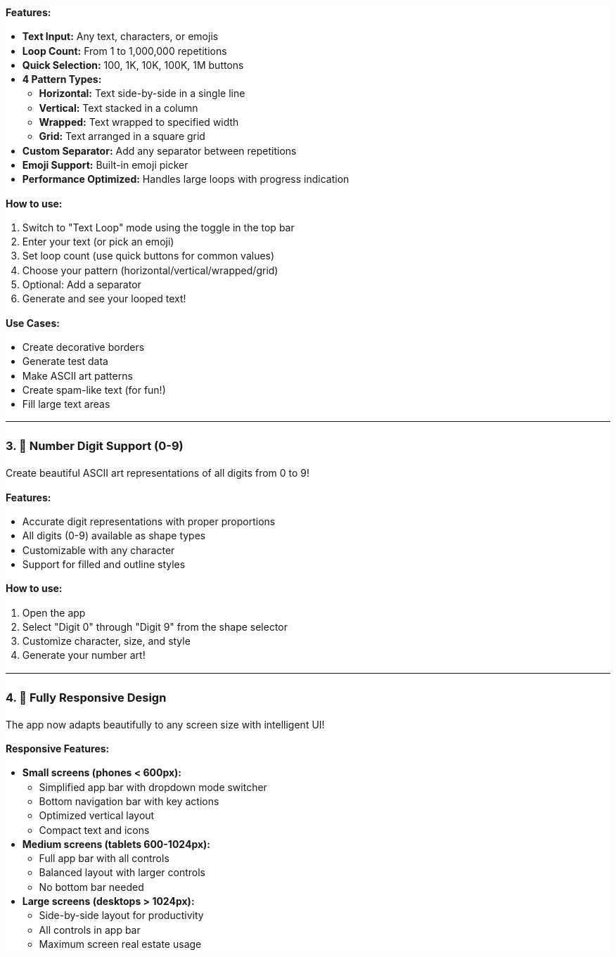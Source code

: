 **Features:**
- **Text Input:** Any text, characters, or emojis
- **Loop Count:** From 1 to 1,000,000 repetitions
- **Quick Selection:** 100, 1K, 10K, 100K, 1M buttons
- **4 Pattern Types:**
  - **Horizontal:** Text side-by-side in a single line
  - **Vertical:** Text stacked in a column
  - **Wrapped:** Text wrapped to specified width
  - **Grid:** Text arranged in a square grid
- **Custom Separator:** Add any separator between repetitions
- **Emoji Support:** Built-in emoji picker
- **Performance Optimized:** Handles large loops with progress indication

**How to use:**
1. Switch to "Text Loop" mode using the toggle in the top bar
2. Enter your text (or pick an emoji)
3. Set loop count (use quick buttons for common values)
4. Choose your pattern (horizontal/vertical/wrapped/grid)
5. Optional: Add a separator
6. Generate and see your looped text!

**Use Cases:**
- Create decorative borders
- Generate test data
- Make ASCII art patterns
- Create spam-like text (for fun!)
- Fill large text areas

---

### 3. 🔢 Number Digit Support (0-9)
Create beautiful ASCII art representations of all digits from 0 to 9!

**Features:**
- Accurate digit representations with proper proportions
- All digits (0-9) available as shape types
- Customizable with any character
- Support for filled and outline styles

**How to use:**
1. Open the app
2. Select "Digit 0" through "Digit 9" from the shape selector
3. Customize character, size, and style
4. Generate your number art!

---

### 4. 📱 Fully Responsive Design
The app now adapts beautifully to any screen size with intelligent UI!

**Responsive Features:**
- **Small screens (phones < 600px):** 
  - Simplified app bar with dropdown mode switcher
  - Bottom navigation bar with key actions
  - Optimized vertical layout
  - Compact text and icons
- **Medium screens (tablets 600-1024px):**
  - Full app bar with all controls
  - Balanced layout with larger controls
  - No bottom bar needed
- **Large screens (desktops > 1024px):**
  - Side-by-side layout for productivity
  - All controls in app bar
  - Maximum screen real estate usage
